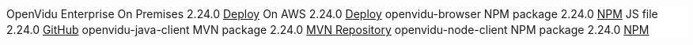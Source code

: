   <tr>
    <td rowspan="2" style="vertical-align: middle">OpenVidu Enterprise</td>
    <td>On Premises</td>
    <td>2.24.0</td>
    <td><a class="" href="https://docs.openvidu.io/en/2.24.0/deployment/enterprise/on-premises/">Deploy</a></td>
    <td rowspan="2" style="vertical-align: middle" class="last-table-col"><i data-toggle="tooltip" data-placement="right" title="OpenVidu Enterprise server side. It receives the remote procedure calls from openvidu-browser and manage all the media streams operations" class="icon ion-information-circled"></i></td>
  </tr>
  <tr>
    <td>On AWS</td>
    <td>2.24.0</td>
    <td><a class="" href="https://docs.openvidu.io/en/2.24.0/deployment/enterprise/aws/">Deploy</a></td>
  </tr>

  <tr>
    <td rowspan="2" style="vertical-align: middle">openvidu-browser</td>
    <td>NPM package</td>
    <td>2.24.0</td>
    <td><a class="" href="https://www.npmjs.com/package/openvidu-browser" target="_blank">NPM</a></td>
    <td rowspan="2" style="vertical-align: middle" class="last-table-col"><i data-toggle="tooltip" data-placement="right" title="OpenVidu client side. It is a library for the browser. It allows you to control your videos and sessions directly from your client's browsers" class="icon ion-information-circled"></i></td>
  </tr>
  <tr>
    <td>JS file</td>
    <td>2.24.0</td>
    <td><a class="" href="https://github.com/OpenVidu/openvidu/releases/tag/v2.24.0" target="_blank">GitHub</a></td>
  </tr>

  <tr>
    <td>openvidu-java-client</td>
    <td>MVN package</td>
    <td>2.24.0</td>
    <td><a class="" href="https://central.sonatype.com/artifact/io.openvidu/openvidu-java-client/2.24.0" target="_blank">MVN Repository</a></td>
    <td class="last-table-col"><i data-toggle="tooltip" data-placement="right" title="SDK for your JAVA server. Simple alternative to the REST API" class="icon ion-information-circled"></i></td>
  </tr>

  <tr>
    <td>openvidu-node-client</td>
    <td>NPM package</td>
    <td>2.24.0</td>
    <td><a class="" href="https://www.npmjs.com/package/openvidu-node-client" target="_blank">NPM</a></td>
    <td class="last-table-col"><i data-toggle="tooltip" data-placement="right" title="SDK for your NODE server. Simple alternative to the REST API" class="icon ion-information-circled"></i></td>
  </tr>
